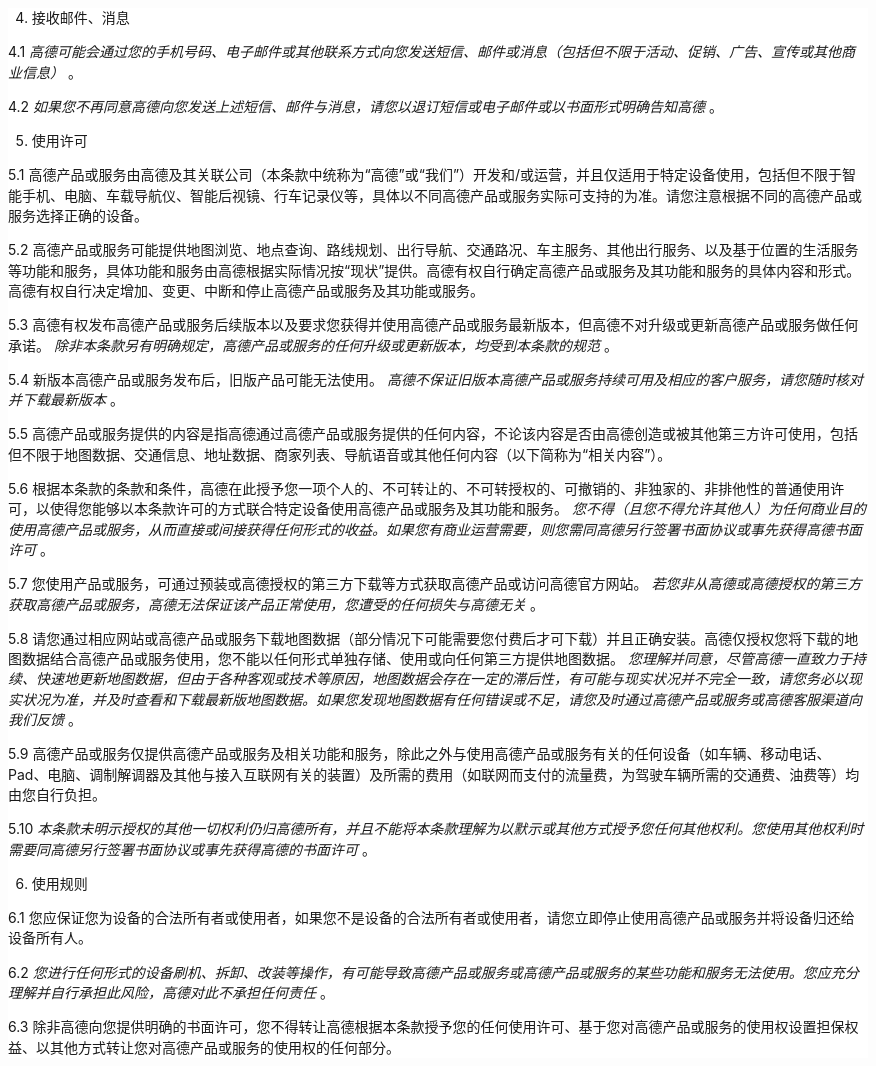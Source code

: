 4. 接收邮件、消息

4.1 _高德可能会通过您的手机号码、电子邮件或其他联系方式向您发送短信、邮件或消息（包括但不限于活动、促销、广告、宣传或其他商业信息）_ 。

4.2 _如果您不再同意高德向您发送上述短信、邮件与消息，请您以退订短信或电子邮件或以书面形式明确告知高德_ 。

5. 使用许可

5.1
高德产品或服务由高德及其关联公司（本条款中统称为“高德”或“我们”）开发和/或运营，并且仅适用于特定设备使用，包括但不限于智能手机、电脑、车载导航仪、智能后视镜、行车记录仪等，具体以不同高德产品或服务实际可支持的为准。请您注意根据不同的高德产品或服务选择正确的设备。

5.2
高德产品或服务可能提供地图浏览、地点查询、路线规划、出行导航、交通路况、车主服务、其他出行服务、以及基于位置的生活服务等功能和服务，具体功能和服务由高德根据实际情况按“现状”提供。高德有权自行确定高德产品或服务及其功能和服务的具体内容和形式。高德有权自行决定增加、变更、中断和停止高德产品或服务及其功能或服务。

5.3 高德有权发布高德产品或服务后续版本以及要求您获得并使用高德产品或服务最新版本，但高德不对升级或更新高德产品或服务做任何承诺。
_除非本条款另有明确规定，高德产品或服务的任何升级或更新版本，均受到本条款的规范_ 。

5.4 新版本高德产品或服务发布后，旧版产品可能无法使用。 _高德不保证旧版本高德产品或服务持续可用及相应的客户服务，请您随时核对并下载最新版本_ 。

5.5
高德产品或服务提供的内容是指高德通过高德产品或服务提供的任何内容，不论该内容是否由高德创造或被其他第三方许可使用，包括但不限于地图数据、交通信息、地址数据、商家列表、导航语音或其他任何内容（以下简称为“相关内容”）。

5.6
根据本条款的条款和条件，高德在此授予您一项个人的、不可转让的、不可转授权的、可撤销的、非独家的、非排他性的普通使用许可，以使得您能够以本条款许可的方式联合特定设备使用高德产品或服务及其功能和服务。
_您不得（且您不得允许其他人）为任何商业目的使用高德产品或服务，从而直接或间接获得任何形式的收益。如果您有商业运营需要，则您需同高德另行签署书面协议或事先获得高德书面许可_
。

5.7 您使用产品或服务，可通过预装或高德授权的第三方下载等方式获取高德产品或访问高德官方网站。
_若您非从高德或高德授权的第三方获取高德产品或服务，高德无法保证该产品正常使用，您遭受的任何损失与高德无关_ 。

5.8
请您通过相应网站或高德产品或服务下载地图数据（部分情况下可能需要您付费后才可下载）并且正确安装。高德仅授权您将下载的地图数据结合高德产品或服务使用，您不能以任何形式单独存储、使用或向任何第三方提供地图数据。
_您理解并同意，尽管高德一直致力于持续、快速地更新地图数据，但由于各种客观或技术等原因，地图数据会存在一定的滞后性，有可能与现实状况并不完全一致，请您务必以现实状况为准，并及时查看和下载最新版地图数据。如果您发现地图数据有任何错误或不足，请您及时通过高德产品或服务或高德客服渠道向我们反馈_
。

5.9
高德产品或服务仅提供高德产品或服务及相关功能和服务，除此之外与使用高德产品或服务有关的任何设备（如车辆、移动电话、Pad、电脑、调制解调器及其他与接入互联网有关的装置）及所需的费用（如联网而支付的流量费，为驾驶车辆所需的交通费、油费等）均由您自行负担。

5.10
_本条款未明示授权的其他一切权利仍归高德所有，并且不能将本条款理解为以默示或其他方式授予您任何其他权利。您使用其他权利时需要同高德另行签署书面协议或事先获得高德的书面许可_
。

6. 使用规则

6.1 您应保证您为设备的合法所有者或使用者，如果您不是设备的合法所有者或使用者，请您立即停止使用高德产品或服务并将设备归还给设备所有人。

6.2
_您进行任何形式的设备刷机、拆卸、改装等操作，有可能导致高德产品或服务或高德产品或服务的某些功能和服务无法使用。您应充分理解并自行承担此风险，高德对此不承担任何责任_
。

6.3
除非高德向您提供明确的书面许可，您不得转让高德根据本条款授予您的任何使用许可、基于您对高德产品或服务的使用权设置担保权益、以其他方式转让您对高德产品或服务的使用权的任何部分。

